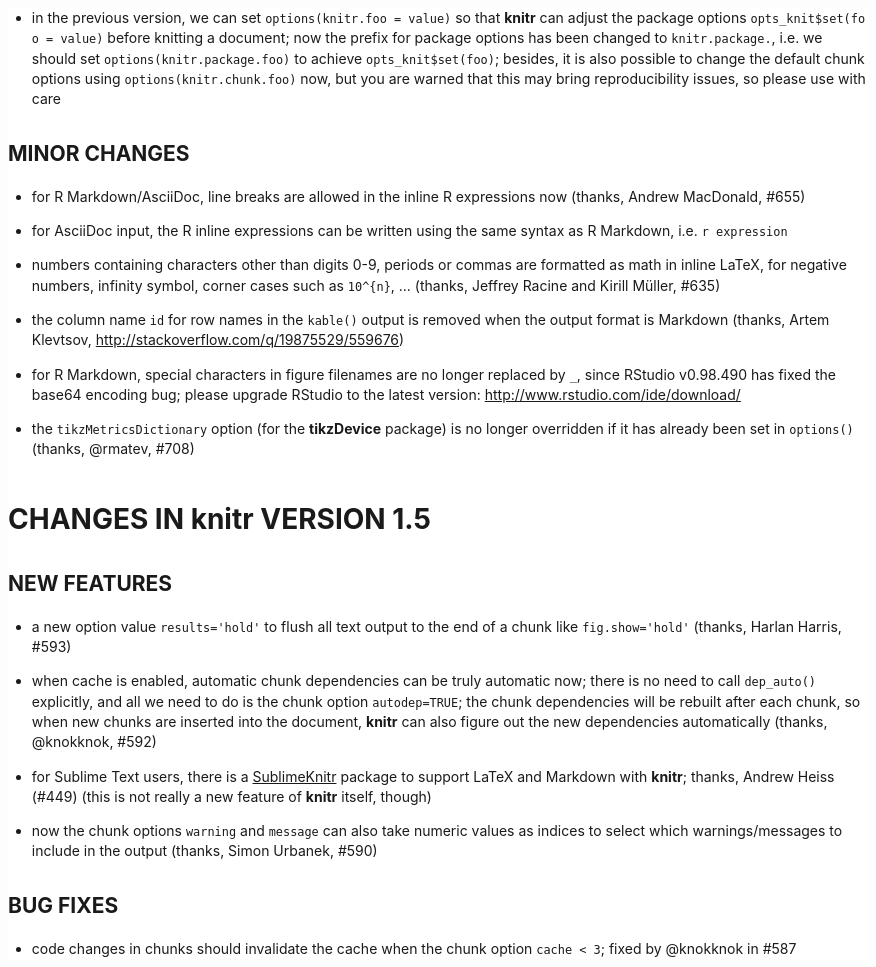 - in the previous version, we can set `options(knitr.foo = value)` so that **knitr** can adjust the package options `opts_knit$set(foo = value)` before knitting a document; now the prefix for package options has been changed to `knitr.package.`, i.e. we should set `options(knitr.package.foo)` to achieve `opts_knit$set(foo)`; besides, it is also possible to change the default chunk options using `options(knitr.chunk.foo)` now, but you are warned that this may bring reproducibility issues, so please use with care

## MINOR CHANGES

- for R Markdown/AsciiDoc, line breaks are allowed in the inline R expressions now (thanks, Andrew MacDonald, #655)

- for AsciiDoc input, the R inline expressions can be written using the same syntax as R Markdown, i.e. `r expression`

- numbers containing characters other than digits 0-9, periods or commas are formatted as math in inline LaTeX, for negative numbers, infinity symbol, corner cases such as `10^{n}`, ... (thanks, Jeffrey Racine and Kirill Müller, #635)

- the column name `id` for row names in the `kable()` output is removed when the output format is Markdown (thanks, Artem Klevtsov, http://stackoverflow.com/q/19875529/559676)

- for R Markdown, special characters in figure filenames are no longer replaced by `_`, since RStudio v0.98.490 has fixed the base64 encoding bug; please upgrade RStudio to the latest version: http://www.rstudio.com/ide/download/

- the `tikzMetricsDictionary` option (for the **tikzDevice** package) is no longer overridden if it has already been set in `options()` (thanks, @rmatev, #708)

# CHANGES IN knitr VERSION 1.5

## NEW FEATURES

- a new option value `results='hold'` to flush all text output to the end of a chunk like `fig.show='hold'` (thanks, Harlan Harris, #593)

- when cache is enabled, automatic chunk dependencies can be truly automatic now; there is no need to call `dep_auto()` explicitly, and all we need to do is the chunk option `autodep=TRUE`; the chunk dependencies will be rebuilt after each chunk, so when new chunks are inserted into the document, **knitr** can also figure out the new dependencies automatically (thanks, @knokknok, #592)

- for Sublime Text users, there is a [SublimeKnitr](https://github.com/andrewheiss/SublimeKnitr) package to support LaTeX and Markdown with **knitr**; thanks, Andrew Heiss (#449) (this is not really a new feature of **knitr** itself, though)

- now the chunk options `warning` and `message` can also take numeric values as indices to select which warnings/messages to include in the output (thanks, Simon Urbanek, #590)

## BUG FIXES

- code changes in chunks should invalidate the cache when the chunk option `cache < 3`; fixed by @knokknok in #587
